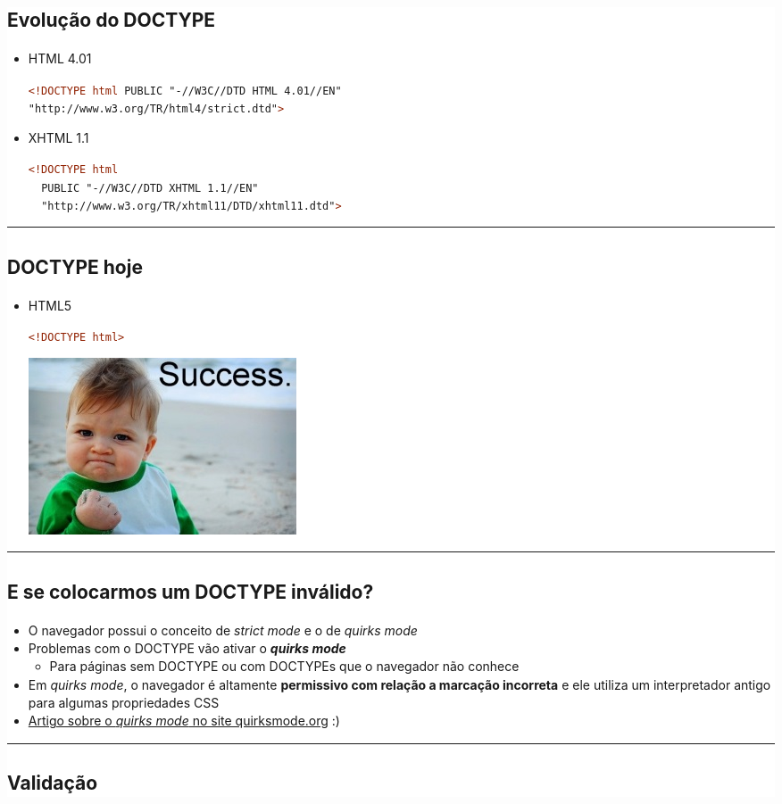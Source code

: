 
## Evolução do DOCTYPE

- HTML 4.01
  ```xml
  <!DOCTYPE html PUBLIC "-//W3C//DTD HTML 4.01//EN"
  "http://www.w3.org/TR/html4/strict.dtd">
  ```
- XHTML 1.1
  ```xml
  <!DOCTYPE html
    PUBLIC "-//W3C//DTD XHTML 1.1//EN"
    "http://www.w3.org/TR/xhtml11/DTD/xhtml11.dtd">
  ```

---

## DOCTYPE hoje

- HTML5
  ```xml
  <!DOCTYPE html>
  ```
  ![Bebezinho fazendo cara de que gostou do que foi falado](../../images/baby-success.jpg)

---

## E se colocarmos um DOCTYPE inválido?

- O navegador possui o conceito de _strict mode_ e o de _quirks mode_
- Problemas com o DOCTYPE vão ativar o **_quirks mode_**
  - Para páginas sem DOCTYPE ou com DOCTYPEs que o navegador não conhece
- Em _quirks mode_, o navegador é altamente **permissivo com relação a marcação
  incorreta** e ele utiliza um interpretador antigo para algumas propriedades
  CSS
- [Artigo sobre o _quirks mode_ no site quirksmode.org][quirks-mode] :)

[quirks-mode]: http://www.quirksmode.org/css/quirksmode.html

---

## Validação


[mdn-table]: https://developer.mozilla.org/en-US/docs/Web/HTML/Element/table
[atom]: https://atom.io/
[sublime]: https://www.sublimetext.com/3
[vscode]: https://code.visualstudio.com/
[notepad]: https://notepad-plus-plus.org/
[webstorm]: https://www.jetbrains.com/webstorm/
[visual]: https://www.visualstudio.com/features/modern-web-tooling-vs
[exer-prog-sem-cafe]: https://docs.google.com/document/d/1mK1CivW4PZuIccktKA-1Yv4dKvSx8bWfRd7Mv1M5YRU/edit?usp=sharing
[exer-who-am-i]: https://docs.google.com/document/d/1_l-GYO7LDB9N6LUwNT4qtxj3ij2xs3hVgp8F0ULqJD4/edit?usp=sharing
[mdn-img]: https://developer.mozilla.org/en-US/docs/Web/HTML/Element/img